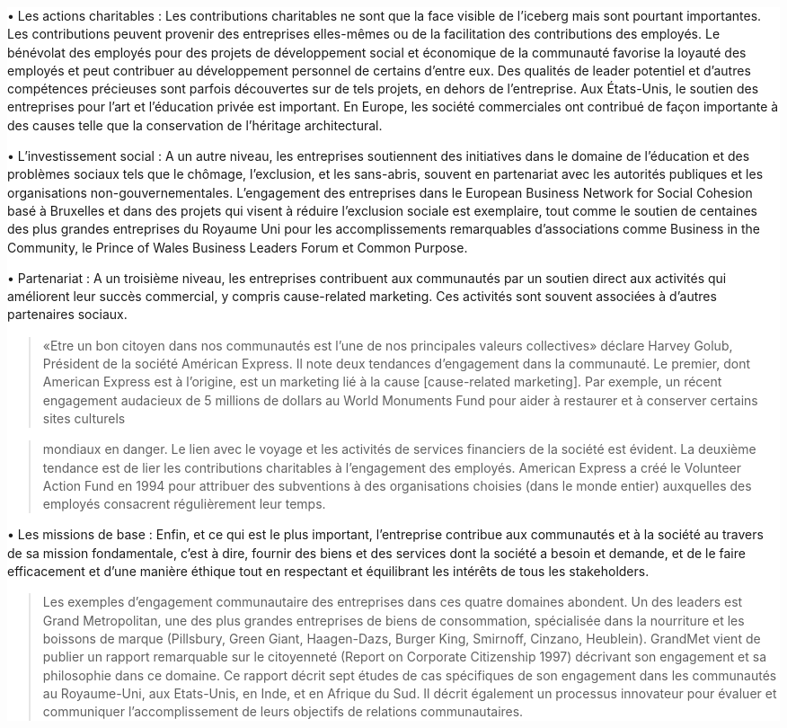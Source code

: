 • Les actions charitables : Les contributions charitables ne sont que la
face visible de l’iceberg mais sont pourtant importantes. Les contributions
peuvent provenir des entreprises elles-mêmes ou de la facilitation des
contributions des employés. Le bénévolat des employés pour des projets
de développement social et économique de la communauté favorise la
loyauté des employés et peut contribuer au développement personnel de
certains d’entre eux. Des qualités de leader potentiel et d’autres compétences
précieuses sont parfois découvertes sur de tels projets, en dehors de
l’entreprise. Aux États-Unis, le soutien des entreprises pour l’art et l’éducation
privée est important. En Europe, les société commerciales ont contribué
de façon importante à des causes telle que la conservation de l’héritage
architectural.

• L’investissement social : A un autre niveau, les entreprises soutiennent
des initiatives dans le domaine de l’éducation et des problèmes sociaux
tels que le chômage, l’exclusion, et les sans-abris, souvent en partenariat
avec les autorités publiques et les organisations non-gouvernementales.
L’engagement des entreprises dans le European Business Network for Social
Cohesion basé à Bruxelles et dans des projets qui visent à réduire l’exclusion
sociale est exemplaire, tout comme le soutien de centaines des plus grandes
entreprises du Royaume Uni pour les accomplissements remarquables
d’associations comme Business in the Community, le Prince of Wales Business
Leaders Forum et Common Purpose.

• Partenariat : A un troisième niveau, les entreprises contribuent aux
communautés par un soutien direct aux activités qui améliorent leur succès
commercial, y compris cause-related marketing. Ces activités sont souvent
associées à d’autres partenaires sociaux.

> «Etre un bon citoyen dans nos communautés est l’une de nos principales valeurs
> collectives» déclare Harvey Golub, Président de la société Américan Express. Il
> note deux tendances d’engagement dans la communauté. Le premier, dont American
> Express est à l’origine, est un marketing lié à la cause [cause-related marketing].
> Par exemple, un récent engagement audacieux de 5 millions de dollars au World
> Monuments Fund pour aider à restaurer et à conserver certains sites culturels

> mondiaux en danger. Le lien avec le voyage et les activités de services financiers de
> la société est évident. La deuxième tendance est de lier les contributions charitables à
> l’engagement des employés. American Express a créé le Volunteer Action Fund en 1994
> pour attribuer des subventions à des organisations choisies (dans le monde entier)
> auxquelles des employés consacrent régulièrement leur temps.

• Les missions de base : Enfin, et ce qui est le plus important, l’entreprise
contribue aux communautés et à la société au travers de sa mission
fondamentale, c’est à dire, fournir des biens et des services dont la société a
besoin et demande, et de le faire efficacement et d’une manière éthique tout
en respectant et équilibrant les intérêts de tous les stakeholders.

> Les exemples d’engagement communautaire des entreprises dans ces quatre domaines
> abondent. Un des leaders est Grand Metropolitan, une des plus grandes entreprises
> de biens de consommation, spécialisée dans la nourriture et les boissons de marque
> (Pillsbury, Green Giant, Haagen-Dazs, Burger King, Smirnoff, Cinzano, Heublein).
> GrandMet vient de publier un rapport remarquable sur le citoyenneté (Report
> on Corporate Citizenship 1997) décrivant son engagement et sa philosophie dans
> ce domaine. Ce rapport décrit sept études de cas spécifiques de son engagement
> dans les communautés au Royaume-Uni, aux Etats-Unis, en Inde, et en Afrique
> du Sud. Il décrit également un processus innovateur pour évaluer et communiquer
> l’accomplissement de leurs objectifs de relations communautaires.
